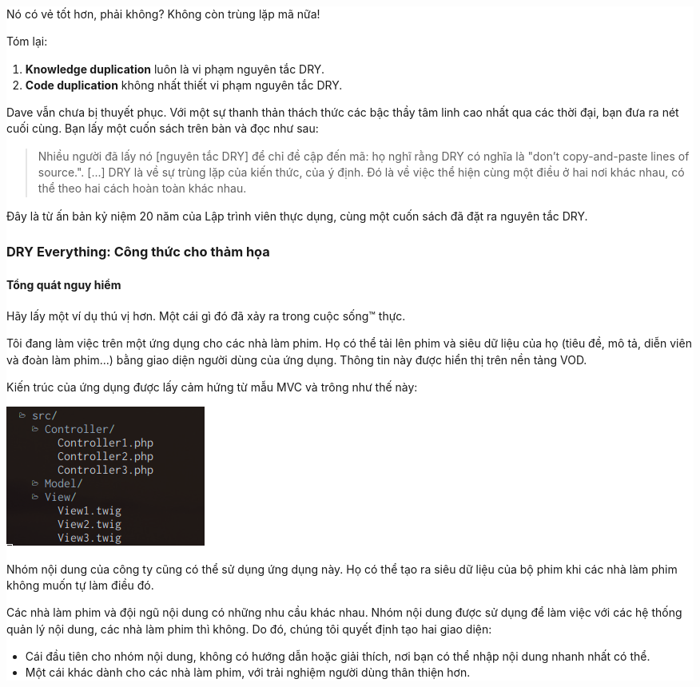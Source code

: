 Nó có vẻ tốt hơn, phải không? Không còn trùng lặp mã nữa!

Tóm lại:

1. **Knowledge duplication** luôn là vi phạm nguyên tắc DRY.
2. **Code duplication** không nhất thiết vi phạm nguyên tắc DRY.

Dave vẫn chưa bị thuyết phục. Với một sự thanh thản thách thức các bậc thầy tâm linh cao nhất qua các thời đại, bạn đưa
ra nét cuối cùng. Bạn lấy một cuốn sách trên bàn và đọc như sau:

> Nhiều người đã lấy nó [nguyên tắc DRY] để chỉ đề cập đến mã: họ nghĩ rằng DRY có nghĩa là "don’t copy-and-paste lines
> of source.". [...] DRY là về sự trùng lặp của kiến thức, của ý định. Đó là về việc thể hiện cùng một điều ở hai nơi
> khác
> nhau, có thể theo hai cách hoàn toàn khác nhau.

Đây là từ ấn bản kỷ niệm 20 năm của Lập trình viên thực dụng, cùng một cuốn sách đã đặt ra nguyên tắc DRY.

### DRY Everything: Công thức cho thảm họa

#### Tổng quát nguy hiểm

Hãy lấy một ví dụ thú vị hơn. Một cái gì đó đã xảy ra trong cuộc sống™ thực.

Tôi đang làm việc trên một ứng dụng cho các nhà làm phim. Họ có thể tải lên phim và siêu dữ liệu của họ (tiêu đề, mô tả,
diễn viên và đoàn làm phim...) bằng giao diện người dùng của ứng dụng. Thông tin này được hiển thị trên nền tảng VOD.

Kiến trúc của ứng dụng được lấy cảm hứng từ mẫu MVC và trông như thế này:

![Cây tệp dự án cơ bản](/assets/images/cac-nguyen-tac-lap-trinh-01.png)

Nhóm nội dung của công ty cũng có thể sử dụng ứng dụng này. Họ có thể tạo ra siêu dữ liệu của bộ phim khi các nhà làm
phim không muốn tự làm điều đó.

Các nhà làm phim và đội ngũ nội dung có những nhu cầu khác nhau. Nhóm nội dung được sử dụng để làm việc với các hệ thống
quản lý nội dung, các nhà làm phim thì không. Do đó, chúng tôi quyết định tạo hai giao diện:

* Cái đầu tiên cho nhóm nội dung, không có hướng dẫn hoặc giải thích, nơi bạn có thể nhập nội dung nhanh nhất có thể.
* Một cái khác dành cho các nhà làm phim, với trải nghiệm người dùng thân thiện hơn.
